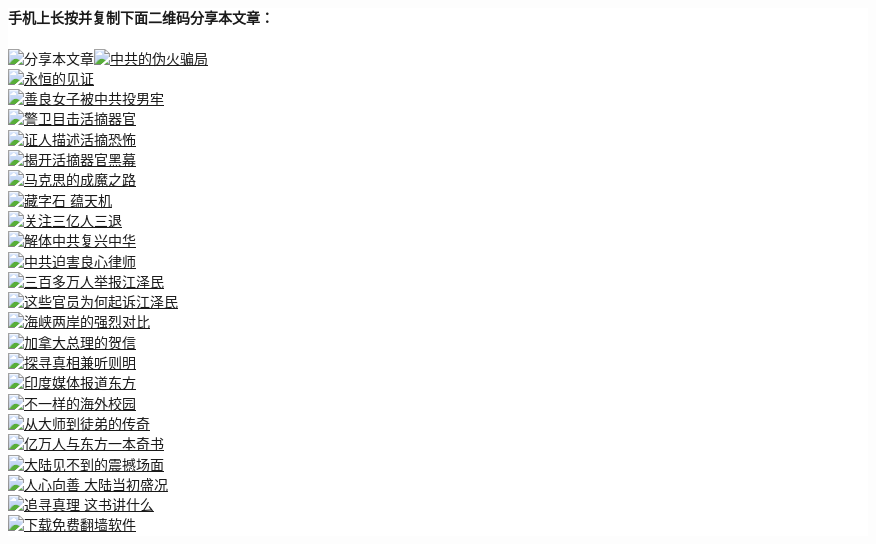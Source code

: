 <strong>手机上长按并复制下面二维码分享本文章：</strong><br><br><img src="https://chart.apis.google.com/chart?cht=qr&chs=240x240&choe=UTF-8&chld=M|2&chl=https://github.com/19920513/djy/blob/master/gb/20/11/22/n12567712.md%231" title="分享本文章"></td><td VALIGN=TOP><a href="https://github.com/19920513/djy/blob/master/gb/16/1/21/n4622075.md?dfh#1" target="_blank"><img src="https://raw.githubusercontent.com/19920513/djy/master/gb/300/wei-f1.jpg" title="中共的伪火骗局"  alt="中共的伪火骗局"></a><br><a href="https://github.com/19920513/www/blob/master/README.md?dfh#9" target="_blank"><img src="https://raw.githubusercontent.com/19920513/djy/master/gb/300/yong-h.jpg" title="永恒的见证"  alt="永恒的见证"></a><br><a href="https://github.com/19920513/djy/blob/master/gb/13/9/29/n3974789.md?dfh#1" target="_blank"><img src="https://raw.githubusercontent.com/19920513/djy/master/gb/300/shang-lnz.jpg" title="善良女子被中共投男牢"  alt="善良女子被中共投男牢"></a><br><a href="https://github.com/19920513/djy/blob/master/gb/16/3/16/n4663449.md?dfh#1" target="_blank"><img src="https://raw.githubusercontent.com/19920513/djy/master/gb/300/huo-z3.jpg" title="警卫目击活摘器官"  alt="警卫目击活摘器官"></a><br><a href="https://github.com/19920513/djy/blob/master/gb/16/8/7/n8177641.md?dfh#1" target="_blank"><img src="https://raw.githubusercontent.com/19920513/djy/master/gb/300/huo-z4.jpg" title="证人描述活摘恐怖"  alt="证人描述活摘恐怖"></a><br><a href="https://github.com/19920513/djy/blob/master/gb/10/4/19/n2881569.md?dfh#1" target="_blank"><img src="https://raw.githubusercontent.com/19920513/djy/master/gb/300/huo-z1.jpg" title="揭开活摘器官黑幕"  alt="揭开活摘器官黑幕"></a><br><a href="https://github.com/19920513/djy/blob/master/gb/10/11/7/n3077476.md?dfh#1" target="_blank"><img src="https://raw.githubusercontent.com/19920513/djy/master/gb/300/ma-ks.jpg" title="马克思的成魔之路"  alt="马克思的成魔之路"></a><br><a href="https://github.com/19920513/djy/blob/master/gb/14/6/9/n4173977.md?dfh#1" target="_blank"><img src="https://raw.githubusercontent.com/19920513/djy/master/gb/300/chang-zs.jpg" title="藏字石 蕴天机"  alt="藏字石 蕴天机"></a><br><a href="https://github.com/19920513/djy/blob/master/gb/18/5/10/n10381511.md?dfh#1" target="_blank"><img src="https://raw.githubusercontent.com/19920513/djy/master/gb/300/st1.jpg" title="关注三亿人三退"  alt="关注三亿人三退"></a><br><a href="https://github.com/19920513/djy/blob/master/gb/18/3/21/n10237682.md?dfh#1" target="_blank"><img src="https://raw.githubusercontent.com/19920513/djy/master/gb/300/jie-t.jpg" title="解体中共复兴中华"  alt="解体中共复兴中华"></a><br><a href="https://github.com/19920513/djy/blob/master/gb/9/2/9/n2422991.md?dfh#1" target="_blank"><img src="https://raw.githubusercontent.com/19920513/djy/master/gb/300/gao-zs.jpg" title="中共迫害良心律师"  alt="中共迫害良心律师"></a><br><a href="https://github.com/19920513/djy/blob/master/gb/18/12/9/n10900044.md?dfh#1" target="_blank"><img src="https://raw.githubusercontent.com/19920513/djy/master/gb/300/sj1.jpg" title="三百多万人举报江泽民"  alt="三百多万人举报江泽民"></a><br><a href="https://github.com/19920513/djy/blob/master/gb/18/8/28/n10672014.md?dfh#1" target="_blank"><img src="https://raw.githubusercontent.com/19920513/djy/master/gb/300/sj2.jpg" title="这些官员为何起诉江泽民"  alt="这些官员为何起诉江泽民"></a><br><a href="https://github.com/19920513/djy/blob/master/gb/8/12/18/n2367165.md?dfh#1" target="_blank"><img src="https://raw.githubusercontent.com/19920513/djy/master/gb/300/liangan.jpg" title="海峡两岸的强烈对比"  alt="海峡两岸的强烈对比"></a><br><a href="https://github.com/19920513/djy/blob/master/gb/15/12/10/n4593139.md?dfh#1" target="_blank"><img src="https://raw.githubusercontent.com/19920513/djy/master/gb/300/jia-ndzl.jpg" title="加拿大总理的贺信"  alt="加拿大总理的贺信"></a><br><a href="https://github.com/19920513/djy/blob/master/gb/11/6/17/n3289382.md?dfh#1" target="_blank"><img src="https://raw.githubusercontent.com/19920513/djy/master/gb/300/xiao-wd.jpg" title="探寻真相兼听则明"  alt="探寻真相兼听则明"></a><br><a href="https://github.com/19920513/djy/blob/master/gb/18/10/27/n10812623.md?dfh#1" target="_blank"><img src="https://raw.githubusercontent.com/19920513/djy/master/gb/300/yindu.jpg" title="印度媒体报道东方"  alt="印度媒体报道东方"></a><br><a href="https://github.com/19920513/djy/blob/master/gb/18/6/9/n10469652.md?dfh#1" target="_blank"><img src="https://raw.githubusercontent.com/19920513/djy/master/gb/300/xie-j.jpg" title="不一样的海外校园"  alt="不一样的海外校园"></a><br><a href="https://github.com/19920513/djy/blob/master/gb/7/4/5/n1669415.md?dfh#1" target="_blank"><img src="https://raw.githubusercontent.com/19920513/djy/master/gb/300/li-up.jpg" title="从大师到徒弟的传奇"  alt="从大师到徒弟的传奇"></a><br><a href="https://github.com/19920513/djy/blob/master/gb/17/5/26/n9191512.md?dfh#1" target="_blank"><img src="https://raw.githubusercontent.com/19920513/djy/master/gb/300/zfl2.jpg" title="亿万人与东方一本奇书"  alt="亿万人与东方一本奇书"></a><br><a href="https://github.com/19920513/djy/blob/master/gb/13/11/27/n4020290.md?dfh#1" target="_blank"><img src="https://raw.githubusercontent.com/19920513/djy/master/gb/300/zhen-h.jpg" title="大陆见不到的震撼场面"  alt="大陆见不到的震撼场面"></a><br><a href="https://github.com/19920513/djy/blob/master/gb/15/7/17/n4482910.md?dfh#1" target="_blank"><img src="https://raw.githubusercontent.com/19920513/djy/master/gb/300/dalu-sk.jpg" title="人心向善 大陆当初盛况"  alt="人心向善 大陆当初盛况"></a><br><a href="https://github.com/19920513/djy/blob/master/gb/19/1/5/n10955468.md?dfh#1" target="_blank"><img src="https://raw.githubusercontent.com/19920513/djy/master/gb/300/zfl1.jpg" title="追寻真理 这书讲什么"  alt="追寻真理 这书讲什么"></a><br><a href="https://github.com/19920513/www/blob/master/README.md?dfh#1" target="_blank"><img src="https://raw.githubusercontent.com/19920513/djy/master/gb/300/fq1.jpg" title="下载免费翻墙软件"  alt="下载免费翻墙软件"></a><br></td></tr></table>

